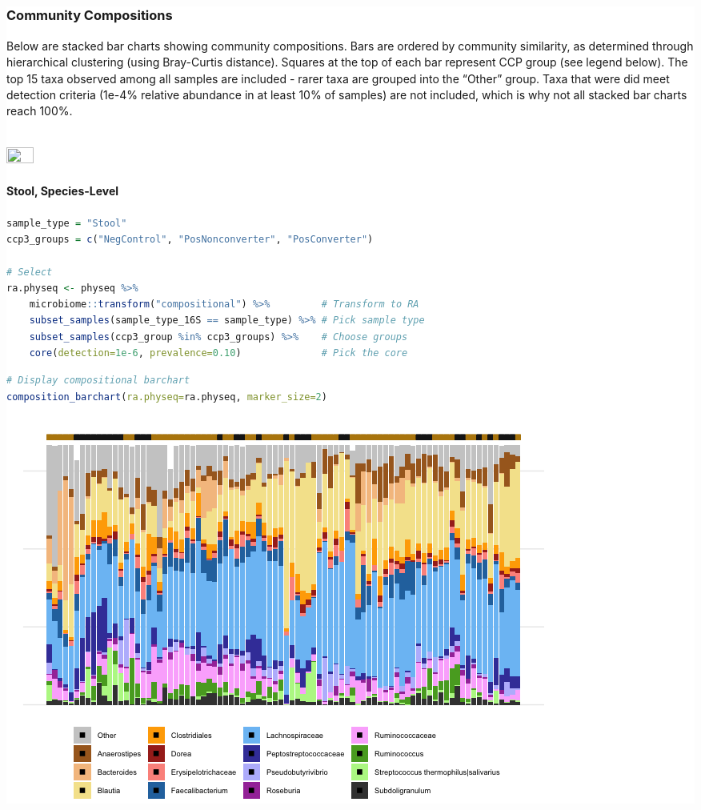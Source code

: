 ### Community Compositions

Below are stacked bar charts showing community compositions. Bars are
ordered by community similarity, as determined through hierarchical
clustering (using Bray-Curtis distance). Squares at the top of each bar
represent CCP group (see legend below). The top 15 taxa observed among
all samples are included - rarer taxa are grouped into the “Other”
group. Taxa that were did meet detection criteria (1e-4% relative
abundance in at least 10% of samples) are not included, which is why not
all stacked bar charts reach 100%.  
<br>

<img src="/Users/bgraham/Github/altra/inference/ccp_label.png" id="id"
class="class" style="width:20.0%;height:5.0%" />

#### Stool, Species-Level

``` r
sample_type = "Stool"
ccp3_groups = c("NegControl", "PosNonconverter", "PosConverter")

# Select 
ra.physeq <- physeq %>%
    microbiome::transform("compositional") %>%         # Transform to RA
    subset_samples(sample_type_16S == sample_type) %>% # Pick sample type
    subset_samples(ccp3_group %in% ccp3_groups) %>%    # Choose groups
    core(detection=1e-6, prevalence=0.10)              # Pick the core
```

``` r
# Display compositional barchart
composition_barchart(ra.physeq=ra.physeq, marker_size=2)
```

![](altra-inference_files/figure-gfm/unnamed-chunk-9-1.png)
